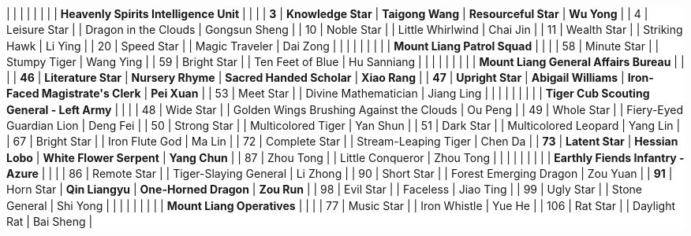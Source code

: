 |     |                                                        |                          |                                          |                |
|     | **Heavenly Spirits Intelligence Unit**                     |                          |                                          |
| **3**   | **Knowledge Star**                                         | **Taigong Wang**             | **Resourceful Star**                         | **Wu Yong**        |
| 4   | Leisure Star                                           |                          | Dragon in the Clouds                     | Gongsun Sheng  |
| 10  | Noble Star                                             |                          | Little Whirlwind                         | Chai Jin       |
| 11  | Wealth Star                                            |                          | Striking Hawk                            | Li Ying        |
| 20  | Speed Star                                             |                          | Magic Traveler                           | Dai Zong       |
|     |                                                        |                          |                                          |                |
|     | **Mount Liang Patrol Squad**                               |                          |                                          |
| 58  | Minute Star                                            |                          | Stumpy Tiger                             | Wang Ying      |
| 59  | Bright Star                                            |                          | Ten Feet of Blue                         | Hu Sanniang    |
|     |                                                        |                          |                                          |                |
|     | **Mount Liang General Affairs Bureau**                     |                          |                                          |
| **46**  | **Literature Star**                                        | **Nursery Rhyme**            | **Sacred Handed Scholar**                    | **Xiao Rang**      |
| **47**  | **Upright Star**                                           | **Abigail Williams**         | **Iron-Faced Magistrate's Clerk**            | **Pei Xuan**       |
| 53  | Meet Star                                              |                          | Divine Mathematician                     | Jiang Ling     |
|     |                                                        |                          |                                          |                |
|     | **Tiger Cub Scouting General - Left Army**                 |                          |                                          |
| 48  | Wide Star                                              |                          | Golden Wings Brushing Against the Clouds | Ou Peng        |
| 49  | Whole Star                                             |                          | Fiery-Eyed Guardian Lion                 | Deng Fei       |
| 50  | Strong Star                                            |                          | Multicolored Tiger                       | Yan Shun       |
| 51  | Dark Star                                              |                          | Multicolored Leopard                     | Yang Lin       |
| 67  | Bright Star                                            |                          | Iron Flute God                           | Ma Lin         |
| 72  | Complete Star                                          |                          | Stream-Leaping Tiger                     | Chen Da        |
| **73**  | **Latent Star**                                            | **Hessian Lobo**             | **White Flower Serpent**                     | **Yang Chun**      |
| 87  | Zhou Tong                                              |                          | Little Conqueror                         | Zhou Tong      |
|     |                                                        |                          |                                          |                |
|     | **Earthly Fiends Infantry - Azure**                        |                          |                                          |
| 86  | Remote Star                                            |                          | Tiger-Slaying General                    | Li Zhong       |
| 90  | Short Star                                             |                          | Forest Emerging Dragon                   | Zou Yuan       |
| **91**  | Horn Star                                              | **Qin Liangyu**              | **One-Horned Dragon**                        | **Zou Run**        |
| 98  | Evil Star                                              |                          | Faceless                                 | Jiao Ting      |
| 99  | Ugly Star                                              |                          | Stone General                            | Shi Yong       |
|     |                                                        |                          |                                          |                |
|     | **Mount Liang Operatives**                                 |                          |                                          |
| 77  | Music Star                                             |                          | Iron Whistle                             | Yue He         |
| 106 | Rat Star                                               |                          | Daylight Rat                             | Bai Sheng      |